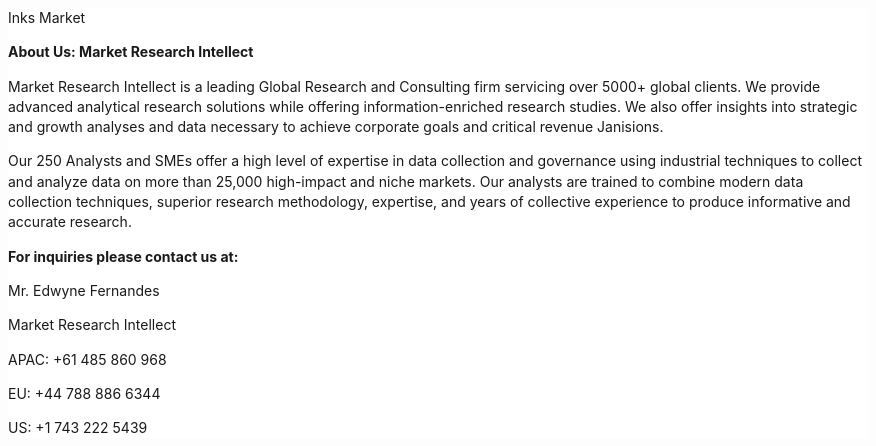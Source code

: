 Inks Market</a></span></p><p><strong><span class="font-[700]">About Us: Market Research Intellect</span></strong></p><p><span class="">Market Research Intellect is a leading Global Research and Consulting firm servicing over 5000+ global clients. We provide advanced analytical research solutions while offering information-enriched research studies.&nbsp;</span>We also offer insights into strategic and growth analyses and data necessary to achieve corporate goals and critical revenue Janisions.</p><p><span class="">Our 250 Analysts and SMEs offer a high level of expertise in data collection and governance using industrial techniques to collect and analyze data on more than 25,000 high-impact and niche markets. Our analysts are trained to combine modern data collection techniques, superior research methodology, expertise, and years of collective experience to produce informative and accurate research.</span></p><p><strong>For inquiries please contact us at:</strong></p><p>Mr. Edwyne Fernandes</p><p>Market Research Intellect</p><p>APAC: +61 485 860 968</p><p>EU: +44 788 886 6344</p><p>US: +1 743 222 5439</p>
